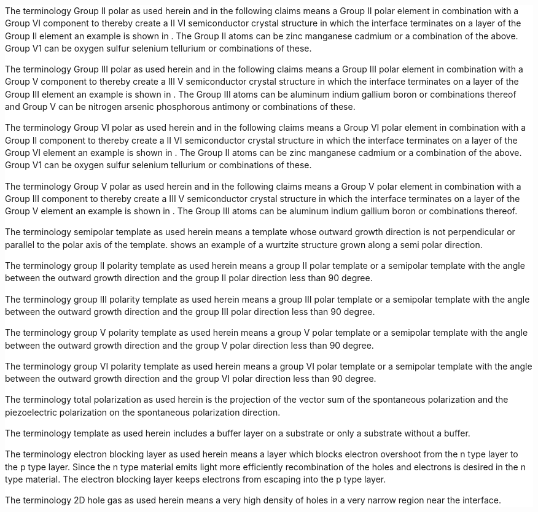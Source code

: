 The terminology Group II polar as used herein and in the following claims means a Group II polar element in combination with a Group VI component to thereby create a II VI semiconductor crystal structure in which the interface terminates on a layer of the Group II element an example is shown in . The Group II atoms can be zinc manganese cadmium or a combination of the above. Group V1 can be oxygen sulfur selenium tellurium or combinations of these.

The terminology Group III polar as used herein and in the following claims means a Group III polar element in combination with a Group V component to thereby create a III V semiconductor crystal structure in which the interface terminates on a layer of the Group III element an example is shown in . The Group III atoms can be aluminum indium gallium boron or combinations thereof and Group V can be nitrogen arsenic phosphorous antimony or combinations of these.

The terminology Group VI polar as used herein and in the following claims means a Group VI polar element in combination with a Group II component to thereby create a II VI semiconductor crystal structure in which the interface terminates on a layer of the Group VI element an example is shown in . The Group II atoms can be zinc manganese cadmium or a combination of the above. Group V1 can be oxygen sulfur selenium tellurium or combinations of these.

The terminology Group V polar as used herein and in the following claims means a Group V polar element in combination with a Group III component to thereby create a III V semiconductor crystal structure in which the interface terminates on a layer of the Group V element an example is shown in . The Group III atoms can be aluminum indium gallium boron or combinations thereof.

The terminology semipolar template as used herein means a template whose outward growth direction is not perpendicular or parallel to the polar axis of the template. shows an example of a wurtzite structure grown along a semi polar direction.

The terminology group II polarity template as used herein means a group II polar template or a semipolar template with the angle between the outward growth direction and the group II polar direction less than 90 degree.

The terminology group III polarity template as used herein means a group III polar template or a semipolar template with the angle between the outward growth direction and the group III polar direction less than 90 degree.

The terminology group V polarity template as used herein means a group V polar template or a semipolar template with the angle between the outward growth direction and the group V polar direction less than 90 degree.

The terminology group VI polarity template as used herein means a group VI polar template or a semipolar template with the angle between the outward growth direction and the group VI polar direction less than 90 degree.

The terminology total polarization as used herein is the projection of the vector sum of the spontaneous polarization and the piezoelectric polarization on the spontaneous polarization direction.

The terminology template as used herein includes a buffer layer on a substrate or only a substrate without a buffer.

The terminology electron blocking layer as used herein means a layer which blocks electron overshoot from the n type layer to the p type layer. Since the n type material emits light more efficiently recombination of the holes and electrons is desired in the n type material. The electron blocking layer keeps electrons from escaping into the p type layer.

The terminology 2D hole gas as used herein means a very high density of holes in a very narrow region near the interface.
